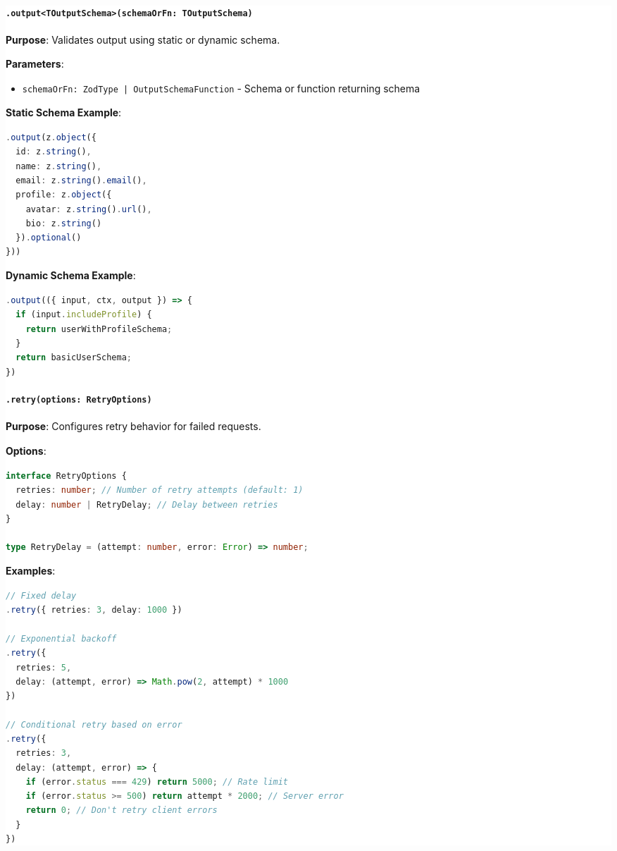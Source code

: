 #### `.output<TOutputSchema>(schemaOrFn: TOutputSchema)`

**Purpose**: Validates output using static or dynamic schema.

**Parameters**:

- `schemaOrFn: ZodType | OutputSchemaFunction` - Schema or function returning schema

**Static Schema Example**:

```typescript
.output(z.object({
  id: z.string(),
  name: z.string(),
  email: z.string().email(),
  profile: z.object({
    avatar: z.string().url(),
    bio: z.string()
  }).optional()
}))
```

**Dynamic Schema Example**:

```typescript
.output(({ input, ctx, output }) => {
  if (input.includeProfile) {
    return userWithProfileSchema;
  }
  return basicUserSchema;
})
```

#### `.retry(options: RetryOptions)`

**Purpose**: Configures retry behavior for failed requests.

**Options**:

```typescript
interface RetryOptions {
  retries: number; // Number of retry attempts (default: 1)
  delay: number | RetryDelay; // Delay between retries
}

type RetryDelay = (attempt: number, error: Error) => number;
```

**Examples**:

```typescript
// Fixed delay
.retry({ retries: 3, delay: 1000 })

// Exponential backoff
.retry({
  retries: 5,
  delay: (attempt, error) => Math.pow(2, attempt) * 1000
})

// Conditional retry based on error
.retry({
  retries: 3,
  delay: (attempt, error) => {
    if (error.status === 429) return 5000; // Rate limit
    if (error.status >= 500) return attempt * 2000; // Server error
    return 0; // Don't retry client errors
  }
})
```
